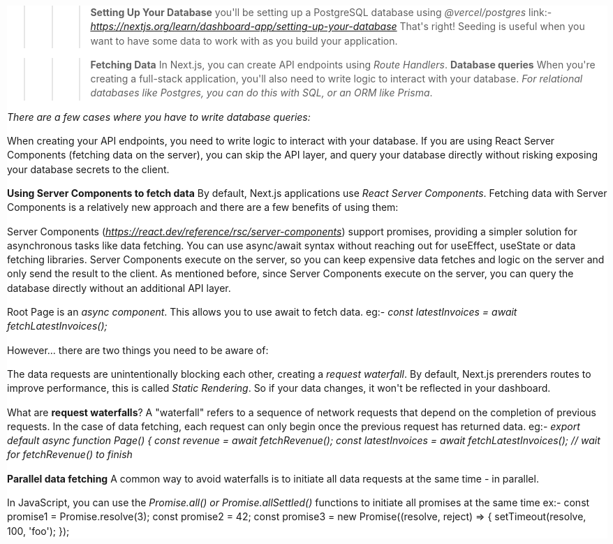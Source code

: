 
>>> **Setting Up Your Database**
you'll be setting up a PostgreSQL database using *@vercel/postgres*
link:- *https://nextjs.org/learn/dashboard-app/setting-up-your-database*
That's right! Seeding is useful when you want to have some data to work with as you build your application.

>>>**Fetching Data**
In Next.js, you can create API endpoints using *Route Handlers*.
**Database queries**
When you're creating a full-stack application, you'll also need to write logic to interact with your database. _For relational databases like Postgres, you can do this with SQL, or an ORM like Prisma_.

*_There are a few cases where you have to write database queries:_*

When creating your API endpoints, you need to write logic to interact with your database.
If you are using React Server Components (fetching data on the server), you can skip the API layer, and query your database directly without risking exposing your database secrets to the client.

**Using Server Components to fetch data**
By default, Next.js applications use *_React Server Components_*. Fetching data with Server Components is a relatively new approach and there are a few benefits of using them:

Server Components (_https://react.dev/reference/rsc/server-components_)
support promises, providing a simpler solution for asynchronous tasks like data fetching. You can use async/await syntax without reaching out for useEffect, useState or data fetching libraries.
Server Components execute on the server, so you can keep expensive data fetches and logic on the server and only send the result to the client.
As mentioned before, since Server Components execute on the server, you can query the database directly without an additional API layer.

Root Page is an _async component_. This allows you to use await to fetch data.
eg:- _const latestInvoices = await fetchLatestInvoices();_

However... there are two things you need to be aware of:

The data requests are unintentionally blocking each other, creating a _request waterfall_.
By default, Next.js prerenders routes to improve performance, this is called _Static Rendering_. So if your data changes, it won't be reflected in your dashboard.

What are **request waterfalls**?
A "waterfall" refers to a sequence of network requests that depend on the completion of previous requests. In the case of data fetching, each request can only begin once the previous request has returned data.
eg:- 
_export default async function Page() {_
 _const revenue = await fetchRevenue();_
  _const latestInvoices = await fetchLatestInvoices(); // wait for fetchRevenue() to finish_

**Parallel data fetching**
A common way to avoid waterfalls is to initiate all data requests at the same time - in parallel.

In JavaScript, you can use the _Promise.all() or Promise.allSettled()_ functions to initiate all promises at the same time
ex:- 
const promise1 = Promise.resolve(3);
const promise2 = 42;
const promise3 = new Promise((resolve, reject) => {
  setTimeout(resolve, 100, 'foo');
});

